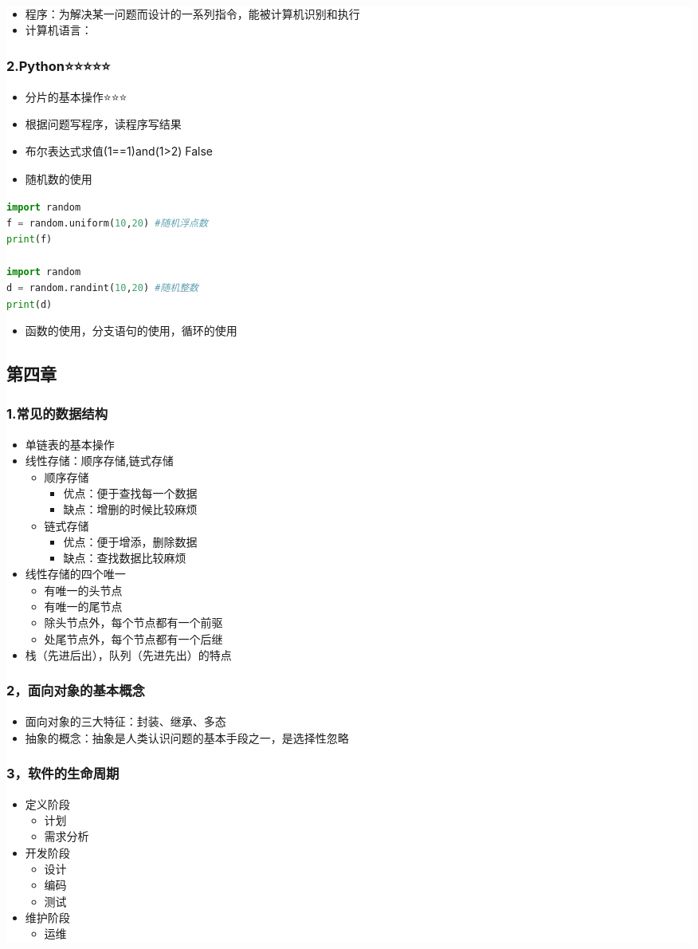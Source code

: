 - 程序：为解决某一问题而设计的一系列指令，能被计算机识别和执行 
- 计算机语言：

### 2.Python⭐⭐⭐⭐⭐  

- 分片的基本操作⭐⭐⭐

  

- 根据问题写程序，读程序写结果

- 布尔表达式求值(1==1)and(1>2)  False

- 随机数的使用 

```py
import random
f = random.uniform(10,20) #随机浮点数
print(f)

import random
d = random.randint(10,20) #随机整数
print(d)
```



- 函数的使用，分支语句的使用，循环的使用

## 第四章  

### 1.常见的数据结构  

- 单链表的基本操作
- 线性存储：顺序存储,链式存储
  - 顺序存储
    - 优点：便于查找每一个数据
    - 缺点：增删的时候比较麻烦
  - 链式存储
    - 优点：便于增添，删除数据
    - 缺点：查找数据比较麻烦
- 线性存储的四个唯一
  - 有唯一的头节点
  - 有唯一的尾节点
  - 除头节点外，每个节点都有一个前驱
  - 处尾节点外，每个节点都有一个后继
- 栈（先进后出），队列（先进先出）的特点

### 2，面向对象的基本概念  

- 面向对象的三大特征：封装、继承、多态
- 抽象的概念：抽象是人类认识问题的基本手段之一，是选择性忽略

### 3，软件的生命周期  

- 定义阶段
  - 计划
  - 需求分析
- 开发阶段
  - 设计
  - 编码
  - 测试
- 维护阶段
  - 运维
